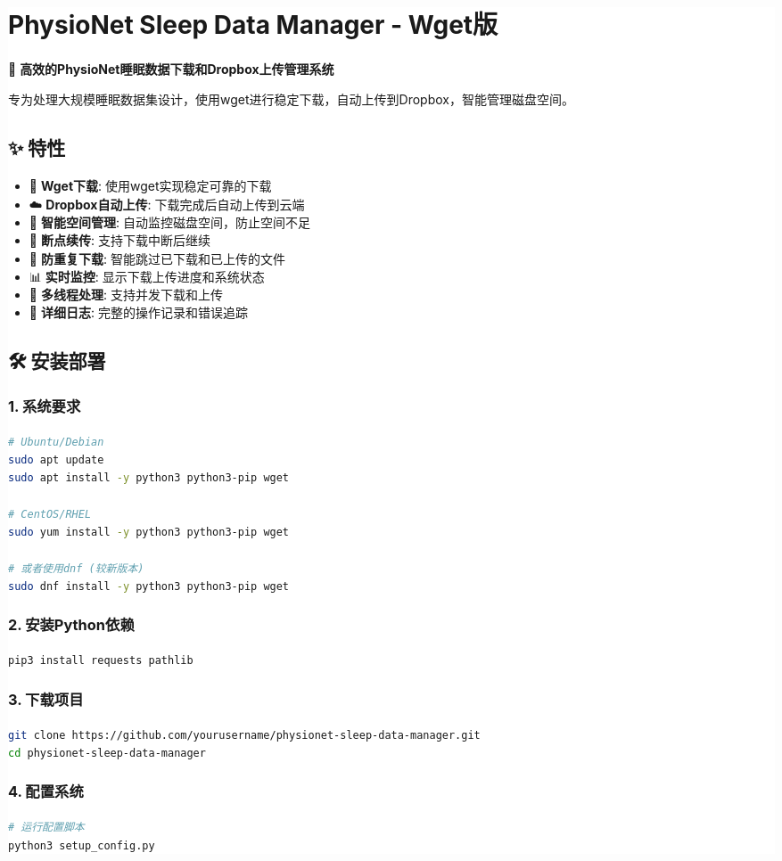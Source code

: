 # PhysioNet Sleep Data Manager - Wget版

🚀 **高效的PhysioNet睡眠数据下载和Dropbox上传管理系统**

专为处理大规模睡眠数据集设计，使用wget进行稳定下载，自动上传到Dropbox，智能管理磁盘空间。

## ✨ 特性

- 🔗 **Wget下载**: 使用wget实现稳定可靠的下载
- ☁️ **Dropbox自动上传**: 下载完成后自动上传到云端
- 💾 **智能空间管理**: 自动监控磁盘空间，防止空间不足
- 🔄 **断点续传**: 支持下载中断后继续
- 🚫 **防重复下载**: 智能跳过已下载和已上传的文件
- 📊 **实时监控**: 显示下载上传进度和系统状态
- 🧵 **多线程处理**: 支持并发下载和上传
- 📝 **详细日志**: 完整的操作记录和错误追踪

## 🛠️ 安装部署

### 1. 系统要求

```bash
# Ubuntu/Debian
sudo apt update
sudo apt install -y python3 python3-pip wget

# CentOS/RHEL
sudo yum install -y python3 python3-pip wget

# 或者使用dnf (较新版本)
sudo dnf install -y python3 python3-pip wget
```

### 2. 安装Python依赖

```bash
pip3 install requests pathlib
```

### 3. 下载项目

```bash
git clone https://github.com/yourusername/physionet-sleep-data-manager.git
cd physionet-sleep-data-manager
```

### 4. 配置系统

```bash
# 运行配置脚本
python3 setup_config.py
```
